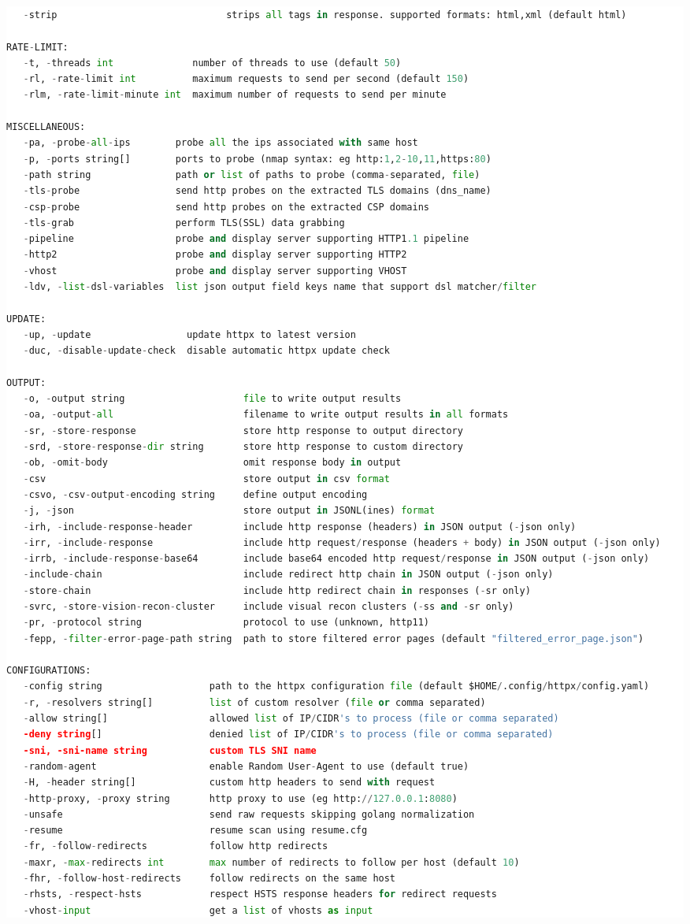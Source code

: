 ```python
   -strip                              strips all tags in response. supported formats: html,xml (default html)

RATE-LIMIT:
   -t, -threads int              number of threads to use (default 50)
   -rl, -rate-limit int          maximum requests to send per second (default 150)
   -rlm, -rate-limit-minute int  maximum number of requests to send per minute

MISCELLANEOUS:
   -pa, -probe-all-ips        probe all the ips associated with same host
   -p, -ports string[]        ports to probe (nmap syntax: eg http:1,2-10,11,https:80)
   -path string               path or list of paths to probe (comma-separated, file)
   -tls-probe                 send http probes on the extracted TLS domains (dns_name)
   -csp-probe                 send http probes on the extracted CSP domains
   -tls-grab                  perform TLS(SSL) data grabbing
   -pipeline                  probe and display server supporting HTTP1.1 pipeline
   -http2                     probe and display server supporting HTTP2
   -vhost                     probe and display server supporting VHOST
   -ldv, -list-dsl-variables  list json output field keys name that support dsl matcher/filter

UPDATE:
   -up, -update                 update httpx to latest version
   -duc, -disable-update-check  disable automatic httpx update check

OUTPUT:
   -o, -output string                     file to write output results
   -oa, -output-all                       filename to write output results in all formats
   -sr, -store-response                   store http response to output directory
   -srd, -store-response-dir string       store http response to custom directory
   -ob, -omit-body                        omit response body in output
   -csv                                   store output in csv format
   -csvo, -csv-output-encoding string     define output encoding
   -j, -json                              store output in JSONL(ines) format
   -irh, -include-response-header         include http response (headers) in JSON output (-json only)
   -irr, -include-response                include http request/response (headers + body) in JSON output (-json only)
   -irrb, -include-response-base64        include base64 encoded http request/response in JSON output (-json only)
   -include-chain                         include redirect http chain in JSON output (-json only)
   -store-chain                           include http redirect chain in responses (-sr only)
   -svrc, -store-vision-recon-cluster     include visual recon clusters (-ss and -sr only)
   -pr, -protocol string                  protocol to use (unknown, http11)
   -fepp, -filter-error-page-path string  path to store filtered error pages (default "filtered_error_page.json")

CONFIGURATIONS:
   -config string                   path to the httpx configuration file (default $HOME/.config/httpx/config.yaml)
   -r, -resolvers string[]          list of custom resolver (file or comma separated)
   -allow string[]                  allowed list of IP/CIDR's to process (file or comma separated)
   -deny string[]                   denied list of IP/CIDR's to process (file or comma separated)
   -sni, -sni-name string           custom TLS SNI name
   -random-agent                    enable Random User-Agent to use (default true)
   -H, -header string[]             custom http headers to send with request
   -http-proxy, -proxy string       http proxy to use (eg http://127.0.0.1:8080)
   -unsafe                          send raw requests skipping golang normalization
   -resume                          resume scan using resume.cfg
   -fr, -follow-redirects           follow http redirects
   -maxr, -max-redirects int        max number of redirects to follow per host (default 10)
   -fhr, -follow-host-redirects     follow redirects on the same host
   -rhsts, -respect-hsts            respect HSTS response headers for redirect requests
   -vhost-input                     get a list of vhosts as input
```